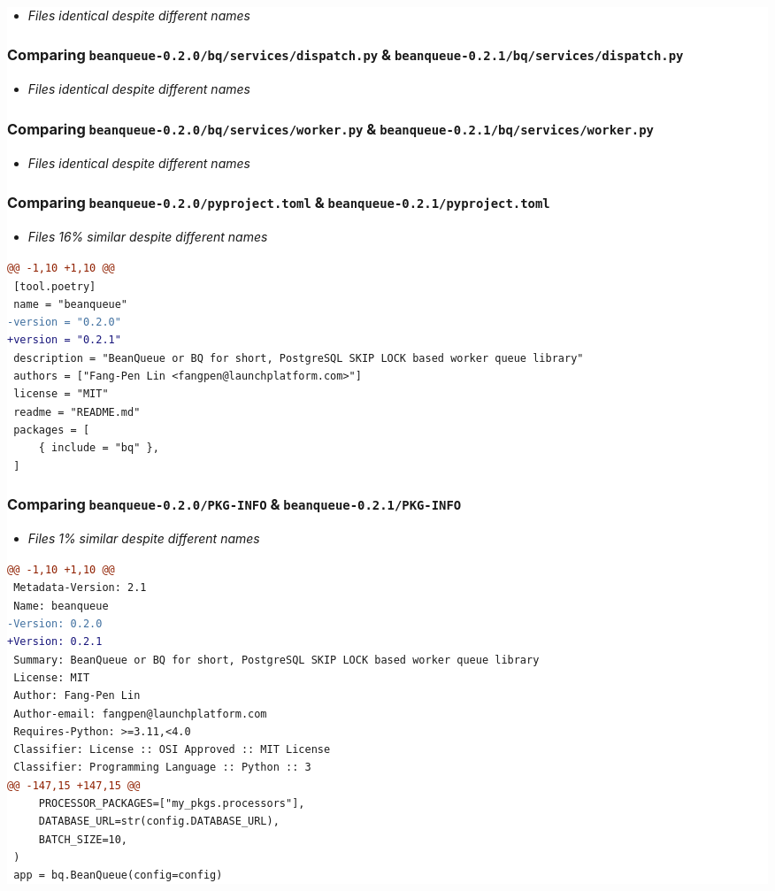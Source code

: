  * *Files identical despite different names*

### Comparing `beanqueue-0.2.0/bq/services/dispatch.py` & `beanqueue-0.2.1/bq/services/dispatch.py`

 * *Files identical despite different names*

### Comparing `beanqueue-0.2.0/bq/services/worker.py` & `beanqueue-0.2.1/bq/services/worker.py`

 * *Files identical despite different names*

### Comparing `beanqueue-0.2.0/pyproject.toml` & `beanqueue-0.2.1/pyproject.toml`

 * *Files 16% similar despite different names*

```diff
@@ -1,10 +1,10 @@
 [tool.poetry]
 name = "beanqueue"
-version = "0.2.0"
+version = "0.2.1"
 description = "BeanQueue or BQ for short, PostgreSQL SKIP LOCK based worker queue library"
 authors = ["Fang-Pen Lin <fangpen@launchplatform.com>"]
 license = "MIT"
 readme = "README.md"
 packages = [
     { include = "bq" },
 ]
```

### Comparing `beanqueue-0.2.0/PKG-INFO` & `beanqueue-0.2.1/PKG-INFO`

 * *Files 1% similar despite different names*

```diff
@@ -1,10 +1,10 @@
 Metadata-Version: 2.1
 Name: beanqueue
-Version: 0.2.0
+Version: 0.2.1
 Summary: BeanQueue or BQ for short, PostgreSQL SKIP LOCK based worker queue library
 License: MIT
 Author: Fang-Pen Lin
 Author-email: fangpen@launchplatform.com
 Requires-Python: >=3.11,<4.0
 Classifier: License :: OSI Approved :: MIT License
 Classifier: Programming Language :: Python :: 3
@@ -147,15 +147,15 @@
     PROCESSOR_PACKAGES=["my_pkgs.processors"],
     DATABASE_URL=str(config.DATABASE_URL),
     BATCH_SIZE=10,
 )
 app = bq.BeanQueue(config=config)
 ```
 